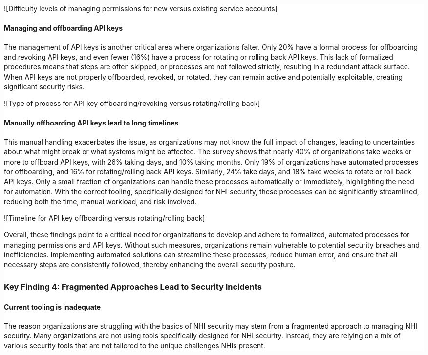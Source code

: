 ![Difficulty levels of managing permissions for new versus existing service accounts]

#### Managing and offboarding API keys
The management of API keys 
is another critical area where 
organizations falter. 
Only 20% have a formal 
process for offboarding 
and revoking API keys, 
and even fewer (16%) 
have a process for 
rotating or rolling back 
API keys.
This lack of formalized procedures means that steps are often skipped, or processes are not 
followed strictly, resulting in a redundant attack surface. When API keys are not properly 
offboarded, revoked, or rotated, they can remain active and potentially exploitable, creating 
significant security risks.

![Type of process for API key offboarding/revoking versus rotating/rolling back]

#### Manually offboarding API keys lead to long timelines
This manual handling exacerbates the issue, as organizations may not know the full impact of 
changes, leading to uncertainties about what might break or what systems might be affected.
The survey shows that nearly 40% of organizations take weeks or more to offboard 
API keys, with 26% taking days, and 10% taking months.
Only 19% of organizations have automated processes for offboarding, and 16% for 
rotating/rolling back API keys.
Similarly, 24% take days, and 18% take weeks to rotate or roll back API keys. Only a small fraction of 
organizations can handle these processes automatically or immediately, highlighting the need for 
automation. With the correct tooling, specifically designed for NHI security, these processes can be 
significantly streamlined, reducing both the time, manual workload, and risk involved.

![Timeline for API key offboarding versus rotating/rolling back]

Overall, these findings point to a critical need for organizations to develop and adhere to 
formalized, automated processes for managing permissions and API keys. Without such measures, 
organizations remain vulnerable to potential security breaches and inefficiencies. Implementing 
automated solutions can streamline these processes, reduce human error, and ensure that all 
necessary steps are consistently followed, thereby enhancing the overall security posture.

### Key Finding 4: Fragmented Approaches Lead to Security Incidents
#### Current tooling is inadequate
The reason organizations are struggling with the basics of NHI security may stem from a fragmented 
approach to managing NHI security. Many organizations are not using tools specifically designed for 
NHI security. Instead, they are relying on a mix of various security tools that are not tailored to the 
unique challenges NHIs present. 
